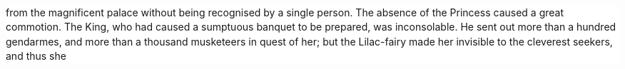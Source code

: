 from
the
magnificent
palace
without
being
recognised
by
a
single
person.
The
absence
of
the
Princess
caused
a
great
commotion.
The
King,
who
had
caused
a
sumptuous
banquet
to
be
prepared,
was
inconsolable.
He
sent
out
more
than
a
hundred
gendarmes,
and
more
than
a
thousand
musketeers
in
quest
of
her;
but
the
Lilac-fairy
made
her
invisible
to
the
cleverest
seekers,
and
thus
she